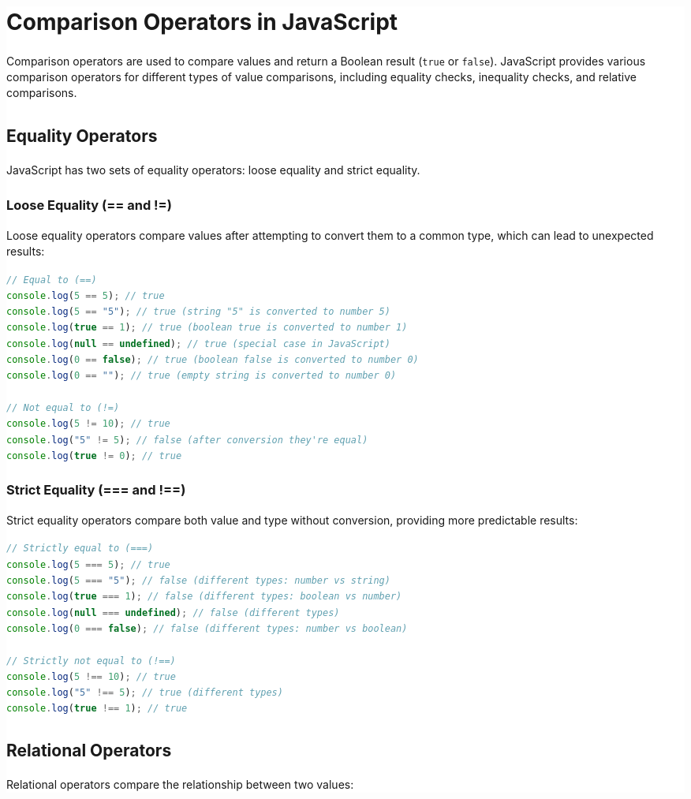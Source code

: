 # Comparison Operators in JavaScript

Comparison operators are used to compare values and return a Boolean result (`true` or `false`). JavaScript provides various comparison operators for different types of value comparisons, including equality checks, inequality checks, and relative comparisons.

## Equality Operators

JavaScript has two sets of equality operators: loose equality and strict equality.

### Loose Equality (== and !=)

Loose equality operators compare values after attempting to convert them to a common type, which can lead to unexpected results:

```javascript
// Equal to (==)
console.log(5 == 5); // true
console.log(5 == "5"); // true (string "5" is converted to number 5)
console.log(true == 1); // true (boolean true is converted to number 1)
console.log(null == undefined); // true (special case in JavaScript)
console.log(0 == false); // true (boolean false is converted to number 0)
console.log(0 == ""); // true (empty string is converted to number 0)

// Not equal to (!=)
console.log(5 != 10); // true
console.log("5" != 5); // false (after conversion they're equal)
console.log(true != 0); // true
```

### Strict Equality (=== and !==)

Strict equality operators compare both value and type without conversion, providing more predictable results:

```javascript
// Strictly equal to (===)
console.log(5 === 5); // true
console.log(5 === "5"); // false (different types: number vs string)
console.log(true === 1); // false (different types: boolean vs number)
console.log(null === undefined); // false (different types)
console.log(0 === false); // false (different types: number vs boolean)

// Strictly not equal to (!==)
console.log(5 !== 10); // true
console.log("5" !== 5); // true (different types)
console.log(true !== 1); // true
```

## Relational Operators

Relational operators compare the relationship between two values:

